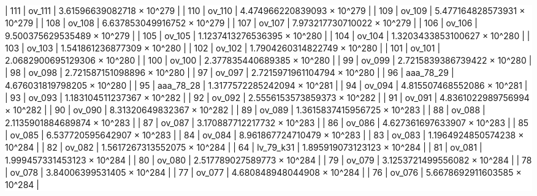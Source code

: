 | 111 | ov_111 | 3.61596639082718 × 10^279 |
| 110 | ov_110 | 4.474966220839093 × 10^279 |
| 109 | ov_109 | 5.477164828573931 × 10^279 |
| 108 | ov_108 | 6.637853049916752 × 10^279 |
| 107 | ov_107 | 7.973217730710022 × 10^279 |
| 106 | ov_106 | 9.500375629535489 × 10^279 |
| 105 | ov_105 | 1.1237413276536395 × 10^280 |
| 104 | ov_104 | 1.3203433853100627 × 10^280 |
| 103 | ov_103 | 1.541861236877309 × 10^280 |
| 102 | ov_102 | 1.7904260314822749 × 10^280 |
| 101 | ov_101 | 2.0682900695129306 × 10^280 |
| 100 | ov_100 | 2.377835440689385 × 10^280 |
| 99 | ov_099 | 2.7215839386739422 × 10^280 |
| 98 | ov_098 | 2.721587151098896 × 10^280 |
| 97 | ov_097 | 2.7215971961104794 × 10^280 |
| 96 | aaa_78_29 | 4.676031819798205 × 10^280 |
| 95 | aaa_78_28 | 1.3177572285242094 × 10^281 |
| 94 | ov_094 | 4.815507468552086 × 10^281 |
| 93 | ov_093 | 1.183104511237367 × 10^282 |
| 92 | ov_092 | 2.5556153573859373 × 10^282 |
| 91 | ov_091 | 4.8361022989756994 × 10^282 |
| 90 | ov_090 | 8.31320649832367 × 10^282 |
| 89 | ov_089 | 1.3615837415956725 × 10^283 |
| 88 | ov_088 | 2.1135901884689874 × 10^283 |
| 87 | ov_087 | 3.170887712217732 × 10^283 |
| 86 | ov_086 | 4.627361697633907 × 10^283 |
| 85 | ov_085 | 6.537720595642907 × 10^283 |
| 84 | ov_084 | 8.961867724710479 × 10^283 |
| 83 | ov_083 | 1.1964924850574238 × 10^284 |
| 82 | ov_082 | 1.5617267313552075 × 10^284 |
| 64 | lv_79_k31 | 1.895919073123123 × 10^284 |
| 81 | ov_081 | 1.999457331453123 × 10^284 |
| 80 | ov_080 | 2.517789027589773 × 10^284 |
| 79 | ov_079 | 3.1253721499556082 × 10^284 |
| 78 | ov_078 | 3.84006399531405 × 10^284 |
| 77 | ov_077 | 4.680848948044908 × 10^284 |
| 76 | ov_076 | 5.6678692911603585 × 10^284 |